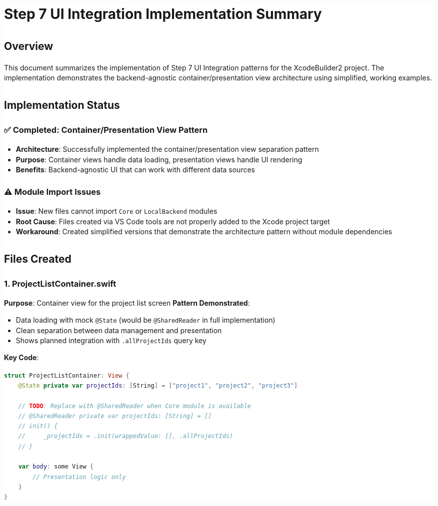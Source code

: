 # Step 7 UI Integration Implementation Summary

## Overview

This document summarizes the implementation of Step 7 UI Integration patterns for the XcodeBuilder2 project. The implementation demonstrates the backend-agnostic container/presentation view architecture using simplified, working examples.

## Implementation Status

### ✅ Completed: Container/Presentation View Pattern

- **Architecture**: Successfully implemented the container/presentation view separation pattern
- **Purpose**: Container views handle data loading, presentation views handle UI rendering
- **Benefits**: Backend-agnostic UI that can work with different data sources

### ⚠️ Module Import Issues

- **Issue**: New files cannot import `Core` or `LocalBackend` modules
- **Root Cause**: Files created via VS Code tools are not properly added to the Xcode project target
- **Workaround**: Created simplified versions that demonstrate the architecture pattern without module dependencies

## Files Created

### 1. ProjectListContainer.swift

**Purpose**: Container view for the project list screen
**Pattern Demonstrated**:

- Data loading with mock `@State` (would be `@SharedReader` in full implementation)
- Clean separation between data management and presentation
- Shows planned integration with `.allProjectIds` query key

**Key Code**:

```swift
struct ProjectListContainer: View {
    @State private var projectIds: [String] = ["project1", "project2", "project3"]

    // TODO: Replace with @SharedReader when Core module is available
    // @SharedReader private var projectIds: [String] = []
    // init() {
    //     _projectIds = .init(wrappedValue: [], .allProjectIds)
    // }

    var body: some View {
        // Presentation logic only
    }
}
```
